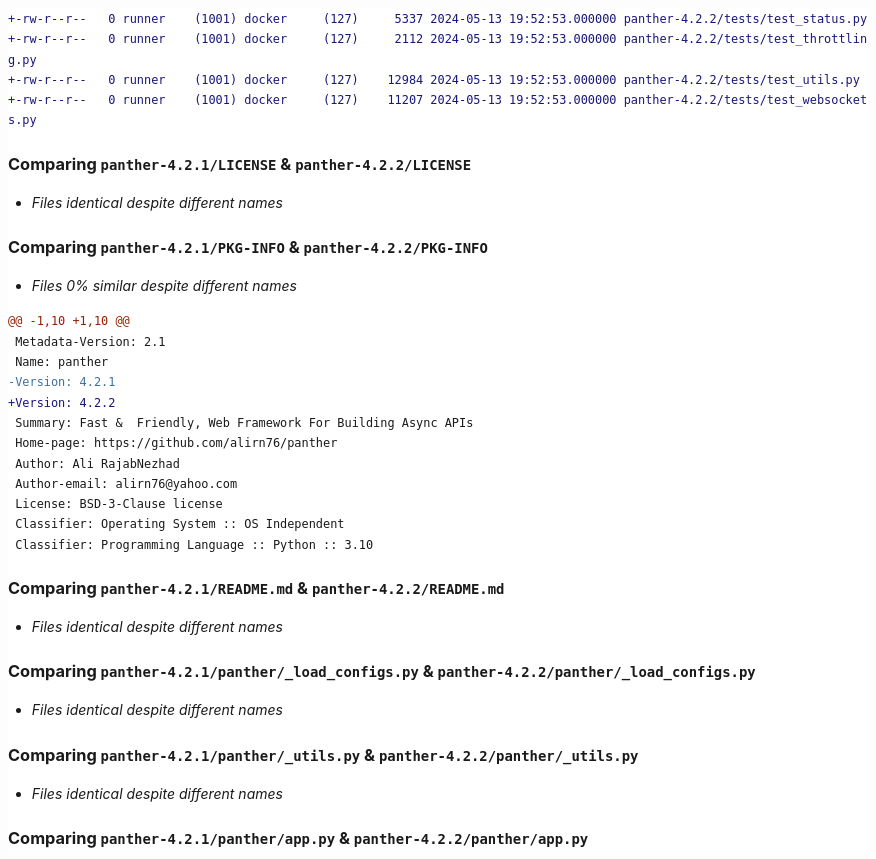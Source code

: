 ```diff
+-rw-r--r--   0 runner    (1001) docker     (127)     5337 2024-05-13 19:52:53.000000 panther-4.2.2/tests/test_status.py
+-rw-r--r--   0 runner    (1001) docker     (127)     2112 2024-05-13 19:52:53.000000 panther-4.2.2/tests/test_throttling.py
+-rw-r--r--   0 runner    (1001) docker     (127)    12984 2024-05-13 19:52:53.000000 panther-4.2.2/tests/test_utils.py
+-rw-r--r--   0 runner    (1001) docker     (127)    11207 2024-05-13 19:52:53.000000 panther-4.2.2/tests/test_websockets.py
```

### Comparing `panther-4.2.1/LICENSE` & `panther-4.2.2/LICENSE`

 * *Files identical despite different names*

### Comparing `panther-4.2.1/PKG-INFO` & `panther-4.2.2/PKG-INFO`

 * *Files 0% similar despite different names*

```diff
@@ -1,10 +1,10 @@
 Metadata-Version: 2.1
 Name: panther
-Version: 4.2.1
+Version: 4.2.2
 Summary: Fast &  Friendly, Web Framework For Building Async APIs
 Home-page: https://github.com/alirn76/panther
 Author: Ali RajabNezhad
 Author-email: alirn76@yahoo.com
 License: BSD-3-Clause license
 Classifier: Operating System :: OS Independent
 Classifier: Programming Language :: Python :: 3.10
```

### Comparing `panther-4.2.1/README.md` & `panther-4.2.2/README.md`

 * *Files identical despite different names*

### Comparing `panther-4.2.1/panther/_load_configs.py` & `panther-4.2.2/panther/_load_configs.py`

 * *Files identical despite different names*

### Comparing `panther-4.2.1/panther/_utils.py` & `panther-4.2.2/panther/_utils.py`

 * *Files identical despite different names*

### Comparing `panther-4.2.1/panther/app.py` & `panther-4.2.2/panther/app.py`
